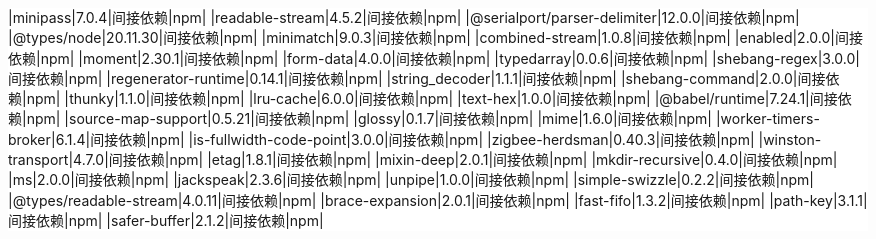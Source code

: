 |minipass|7.0.4|间接依赖|npm|
|readable-stream|4.5.2|间接依赖|npm|
|@serialport/parser-delimiter|12.0.0|间接依赖|npm|
|@types/node|20.11.30|间接依赖|npm|
|minimatch|9.0.3|间接依赖|npm|
|combined-stream|1.0.8|间接依赖|npm|
|enabled|2.0.0|间接依赖|npm|
|moment|2.30.1|间接依赖|npm|
|form-data|4.0.0|间接依赖|npm|
|typedarray|0.0.6|间接依赖|npm|
|shebang-regex|3.0.0|间接依赖|npm|
|regenerator-runtime|0.14.1|间接依赖|npm|
|string_decoder|1.1.1|间接依赖|npm|
|shebang-command|2.0.0|间接依赖|npm|
|thunky|1.1.0|间接依赖|npm|
|lru-cache|6.0.0|间接依赖|npm|
|text-hex|1.0.0|间接依赖|npm|
|@babel/runtime|7.24.1|间接依赖|npm|
|source-map-support|0.5.21|间接依赖|npm|
|glossy|0.1.7|间接依赖|npm|
|mime|1.6.0|间接依赖|npm|
|worker-timers-broker|6.1.4|间接依赖|npm|
|is-fullwidth-code-point|3.0.0|间接依赖|npm|
|zigbee-herdsman|0.40.3|间接依赖|npm|
|winston-transport|4.7.0|间接依赖|npm|
|etag|1.8.1|间接依赖|npm|
|mixin-deep|2.0.1|间接依赖|npm|
|mkdir-recursive|0.4.0|间接依赖|npm|
|ms|2.0.0|间接依赖|npm|
|jackspeak|2.3.6|间接依赖|npm|
|unpipe|1.0.0|间接依赖|npm|
|simple-swizzle|0.2.2|间接依赖|npm|
|@types/readable-stream|4.0.11|间接依赖|npm|
|brace-expansion|2.0.1|间接依赖|npm|
|fast-fifo|1.3.2|间接依赖|npm|
|path-key|3.1.1|间接依赖|npm|
|safer-buffer|2.1.2|间接依赖|npm|